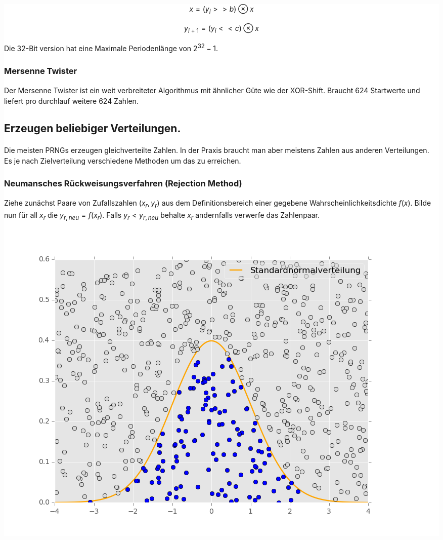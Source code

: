 $$
x = (y_i >> b) \otimes x
$$

$$
y_{i +1} = (y_i << c) \otimes x
$$

Die 32-Bit version hat eine Maximale Periodenlänge von $2^{32} - 1$.

### Mersenne Twister
Der Mersenne Twister ist ein weit verbreiteter Algorithmus mit ähnlicher Güte wie der XOR-Shift.
Braucht 624 Startwerte und liefert pro durchlauf weitere 624 Zahlen.


## Erzeugen beliebiger Verteilungen.

Die meisten PRNGs erzeugen gleichverteilte Zahlen. In der Praxis braucht man aber meistens Zahlen
aus anderen Verteilungen. Es je nach Zielverteilung verschiedene Methoden um das zu erreichen.


### Neumansches Rückweisungsverfahren (Rejection Method)

Ziehe zunächst Paare von Zufallszahlen $(x_r, y_r)$ aus dem Definitionsbereich einer
gegebene Wahrscheinlichkeitsdichte $f(x)$. Bilde nun für all $x_r$ die  $y_{r, neu} = f(x_r)$. Falls
$y_r < y_{r,neu}$  behalte $x_r$ andernfalls verwerfe das Zahlenpaar.

![Rückweisung vieler Punkte](./rejection.png)
